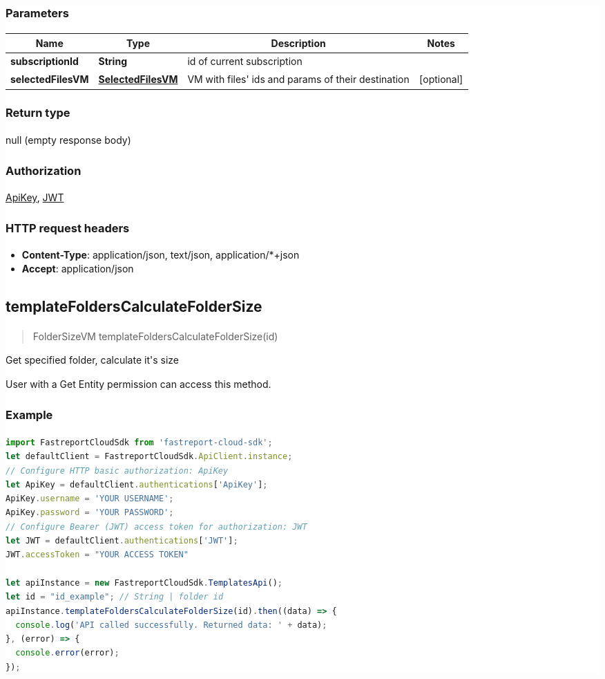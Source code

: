 ### Parameters


Name | Type | Description  | Notes
------------- | ------------- | ------------- | -------------
 **subscriptionId** | **String**| id of current subscription | 
 **selectedFilesVM** | [**SelectedFilesVM**](SelectedFilesVM.md)| VM with files&#39; ids and params of their destination | [optional] 

### Return type

null (empty response body)

### Authorization

[ApiKey](../README.md#ApiKey), [JWT](../README.md#JWT)

### HTTP request headers

- **Content-Type**: application/json, text/json, application/*+json
- **Accept**: application/json


## templateFoldersCalculateFolderSize

> FolderSizeVM templateFoldersCalculateFolderSize(id)

Get specified folder, calculate it&#39;s size

User with a Get Entity permission can access this method.

### Example

```javascript
import FastreportCloudSdk from 'fastreport-cloud-sdk';
let defaultClient = FastreportCloudSdk.ApiClient.instance;
// Configure HTTP basic authorization: ApiKey
let ApiKey = defaultClient.authentications['ApiKey'];
ApiKey.username = 'YOUR USERNAME';
ApiKey.password = 'YOUR PASSWORD';
// Configure Bearer (JWT) access token for authorization: JWT
let JWT = defaultClient.authentications['JWT'];
JWT.accessToken = "YOUR ACCESS TOKEN"

let apiInstance = new FastreportCloudSdk.TemplatesApi();
let id = "id_example"; // String | folder id
apiInstance.templateFoldersCalculateFolderSize(id).then((data) => {
  console.log('API called successfully. Returned data: ' + data);
}, (error) => {
  console.error(error);
});

```
